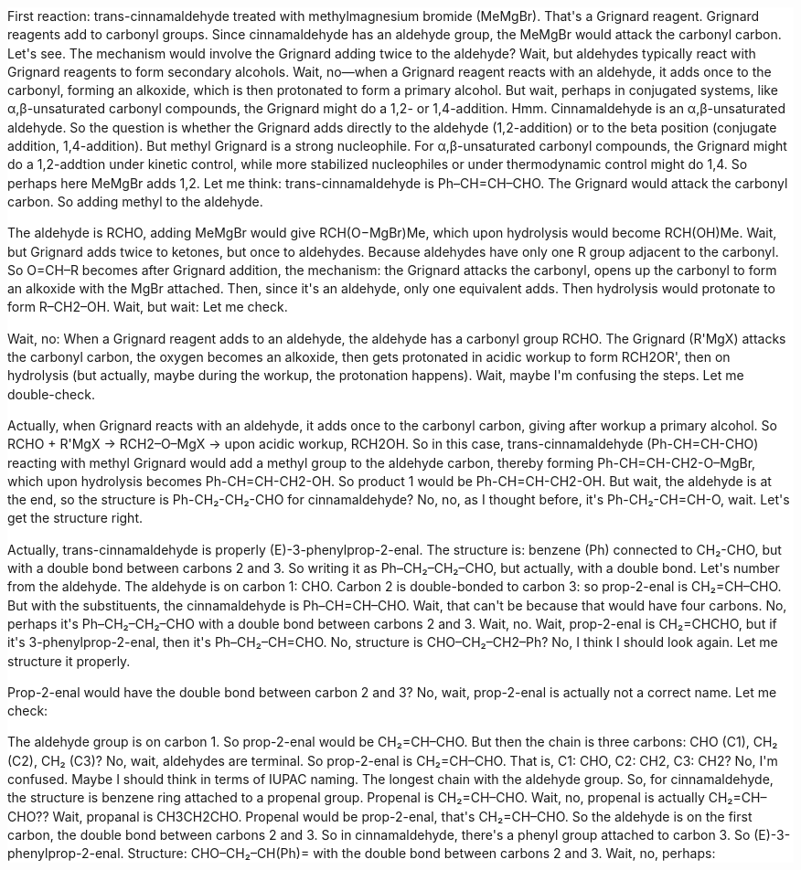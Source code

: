 First reaction: trans-cinnamaldehyde treated with methylmagnesium bromide (MeMgBr). That's a Grignard reagent. Grignard reagents add to carbonyl groups. Since cinnamaldehyde has an aldehyde group, the MeMgBr would attack the carbonyl carbon. Let's see. The mechanism would involve the Grignard adding twice to the aldehyde? Wait, but aldehydes typically react with Grignard reagents to form secondary alcohols. Wait, no—when a Grignard reagent reacts with an aldehyde, it adds once to the carbonyl, forming an alkoxide, which is then protonated to form a primary alcohol. But wait, perhaps in conjugated systems, like α,β-unsaturated carbonyl compounds, the Grignard might do a 1,2- or 1,4-addition. Hmm. Cinnamaldehyde is an α,β-unsaturated aldehyde. So the question is whether the Grignard adds directly to the aldehyde (1,2-addition) or to the beta position (conjugate addition, 1,4-addition). But methyl Grignard is a strong nucleophile. For α,β-unsaturated carbonyl compounds, the Grignard might do a 1,2-addtion under kinetic control, while more stabilized nucleophiles or under thermodynamic control might do 1,4. So perhaps here MeMgBr adds 1,2. Let me think: trans-cinnamaldehyde is Ph–CH=CH–CHO. The Grignard would attack the carbonyl carbon. So adding methyl to the aldehyde.

The aldehyde is RCHO, adding MeMgBr would give RCH(O−MgBr)Me, which upon hydrolysis would become RCH(OH)Me. Wait, but Grignard adds twice to ketones, but once to aldehydes. Because aldehydes have only one R group adjacent to the carbonyl. So O=CH–R becomes after Grignard addition, the mechanism: the Grignard attacks the carbonyl, opens up the carbonyl to form an alkoxide with the MgBr attached. Then, since it's an aldehyde, only one equivalent adds. Then hydrolysis would protonate to form R–CH2–OH. Wait, but wait: Let me check.

Wait, no: When a Grignard reagent adds to an aldehyde, the aldehyde has a carbonyl group RCHO. The Grignard (R'MgX) attacks the carbonyl carbon, the oxygen becomes an alkoxide, then gets protonated in acidic workup to form RCH2OR', then on hydrolysis (but actually, maybe during the workup, the protonation happens). Wait, maybe I'm confusing the steps. Let me double-check. 

Actually, when Grignard reacts with an aldehyde, it adds once to the carbonyl carbon, giving after workup a primary alcohol. So RCHO + R'MgX → RCH2–O–MgX → upon acidic workup, RCH2OH. So in this case, trans-cinnamaldehyde (Ph-CH=CH-CHO) reacting with methyl Grignard would add a methyl group to the aldehyde carbon, thereby forming Ph-CH=CH-CH2-O–MgBr, which upon hydrolysis becomes Ph-CH=CH-CH2-OH. So product 1 would be Ph-CH=CH-CH2-OH. But wait, the aldehyde is at the end, so the structure is Ph-CH₂-CH₂-CHO for cinnamaldehyde? No, no, as I thought before, it's Ph-CH₂-CH=CH-O, wait. Let's get the structure right.

Actually, trans-cinnamaldehyde is properly (E)-3-phenylprop-2-enal. The structure is: benzene (Ph) connected to CH₂-CHO, but with a double bond between carbons 2 and 3. So writing it as Ph–CH₂–CH₂–CHO, but actually, with a double bond. Let's number from the aldehyde. The aldehyde is on carbon 1: CHO. Carbon 2 is double-bonded to carbon 3: so prop-2-enal is CH₂=CH–CHO. But with the substituents, the cinnamaldehyde is Ph–CH=CH–CHO. Wait, that can't be because that would have four carbons. No, perhaps it's Ph–CH₂–CH₂–CHO with a double bond between carbons 2 and 3. Wait, no. Wait, prop-2-enal is CH₂=CHCHO, but if it's 3-phenylprop-2-enal, then it's Ph–CH₂–CH=CHO. No, structure is CHO–CH₂–CH2–Ph? No, I think I should look again. Let me structure it properly.

Prop-2-enal would have the double bond between carbon 2 and 3? No, wait, prop-2-enal is actually not a correct name. Let me check:

The aldehyde group is on carbon 1. So prop-2-enal would be CH₂=CH–CHO. But then the chain is three carbons: CHO (C1), CH₂ (C2), CH₂ (C3)? No, wait, aldehydes are terminal. So prop-2-enal is CH₂=CH–CHO. That is, C1: CHO, C2: CH2, C3: CH2? No, I'm confused. Maybe I should think in terms of IUPAC naming. The longest chain with the aldehyde group. So, for cinnamaldehyde, the structure is benzene ring attached to a propenal group. Propenal is CH₂=CH–CHO. Wait, no, propenal is actually CH₂=CH–CHO?? Wait, propanal is CH3CH2CHO. Propenal would be prop-2-enal, that's CH₂=CH–CHO. So the aldehyde is on the first carbon, the double bond between carbons 2 and 3. So in cinnamaldehyde, there's a phenyl group attached to carbon 3. So (E)-3-phenylprop-2-enal. Structure: CHO–CH₂–CH(Ph)= with the double bond between carbons 2 and 3. Wait, no, perhaps:
